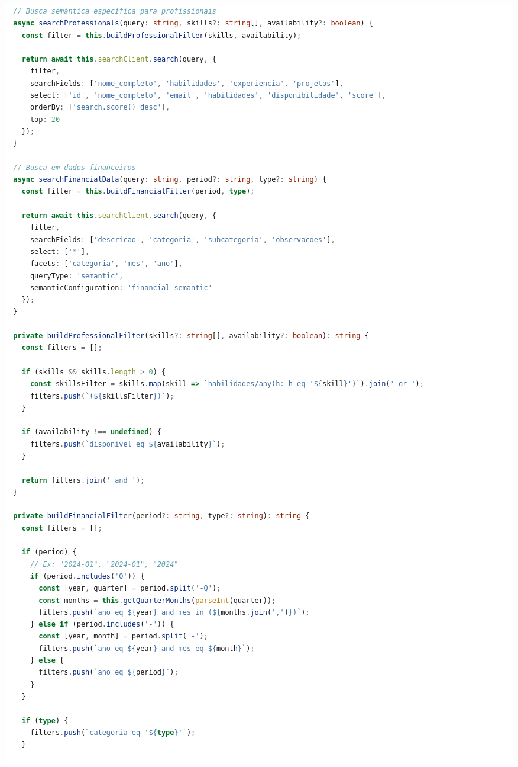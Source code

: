 ```typescript
  // Busca semântica específica para profissionais
  async searchProfessionals(query: string, skills?: string[], availability?: boolean) {
    const filter = this.buildProfessionalFilter(skills, availability);
    
    return await this.searchClient.search(query, {
      filter,
      searchFields: ['nome_completo', 'habilidades', 'experiencia', 'projetos'],
      select: ['id', 'nome_completo', 'email', 'habilidades', 'disponibilidade', 'score'],
      orderBy: ['search.score() desc'],
      top: 20
    });
  }
  
  // Busca em dados financeiros
  async searchFinancialData(query: string, period?: string, type?: string) {
    const filter = this.buildFinancialFilter(period, type);
    
    return await this.searchClient.search(query, {
      filter,
      searchFields: ['descricao', 'categoria', 'subcategoria', 'observacoes'],
      select: ['*'],
      facets: ['categoria', 'mes', 'ano'],
      queryType: 'semantic',
      semanticConfiguration: 'financial-semantic'
    });
  }
  
  private buildProfessionalFilter(skills?: string[], availability?: boolean): string {
    const filters = [];
    
    if (skills && skills.length > 0) {
      const skillsFilter = skills.map(skill => `habilidades/any(h: h eq '${skill}')`).join(' or ');
      filters.push(`(${skillsFilter})`);
    }
    
    if (availability !== undefined) {
      filters.push(`disponivel eq ${availability}`);
    }
    
    return filters.join(' and ');
  }
  
  private buildFinancialFilter(period?: string, type?: string): string {
    const filters = [];
    
    if (period) {
      // Ex: "2024-Q1", "2024-01", "2024"
      if (period.includes('Q')) {
        const [year, quarter] = period.split('-Q');
        const months = this.getQuarterMonths(parseInt(quarter));
        filters.push(`ano eq ${year} and mes in (${months.join(',')})`);
      } else if (period.includes('-')) {
        const [year, month] = period.split('-');
        filters.push(`ano eq ${year} and mes eq ${month}`);
      } else {
        filters.push(`ano eq ${period}`);
      }
    }
    
    if (type) {
      filters.push(`categoria eq '${type}'`);
    }
    
```